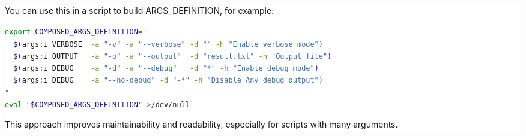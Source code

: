 You can use this in a script to build ARGS_DEFINITION, for example:

```bash
export COMPOSED_ARGS_DEFINITION="
  $(args:i VERBOSE  -a "-v" -a "--verbose" -d "" -h "Enable verbose mode") 
  $(args:i OUTPUT   -a "-o" -a "--output"  -d "result.txt" -h "Output file")
  $(args:i DEBUG    -a "-d" -a "--debug"   -d "*" -h "Enable debug mode")
  $(args:i DEBUG    -a "--no-debug" -d "-*" -h "Disable Any debug output")
"
eval "$COMPOSED_ARGS_DEFINITION" >/dev/null
```

This approach improves maintainability and readability, especially for scripts with many arguments.
